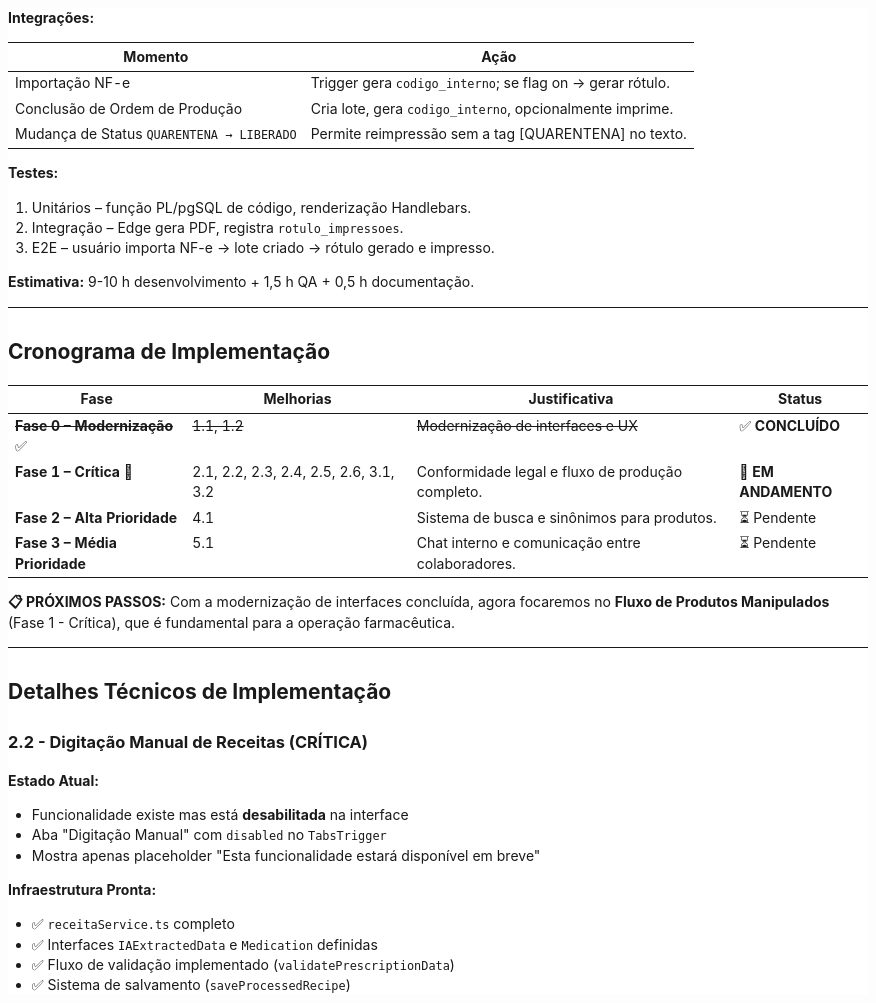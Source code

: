 **Integrações:**

| Momento                                   | Ação                                                      |
| ----------------------------------------- | --------------------------------------------------------- |
| Importação NF-e                           | Trigger gera `codigo_interno`; se flag on → gerar rótulo. |
| Conclusão de Ordem de Produção            | Cria lote, gera `codigo_interno`, opcionalmente imprime.  |
| Mudança de Status `QUARENTENA → LIBERADO` | Permite reimpressão sem a tag [QUARENTENA] no texto.      |

**Testes:**

1. Unitários – função PL/pgSQL de código, renderização Handlebars.
2. Integração – Edge gera PDF, registra `rotulo_impressoes`.
3. E2E – usuário importa NF-e → lote criado → rótulo gerado e impresso.

**Estimativa:** 9-10 h desenvolvimento + 1,5 h QA + 0,5 h documentação.

---

## Cronograma de Implementação

| Fase                             | Melhorias                              | Justificativa                                    | Status              |
| -------------------------------- | -------------------------------------- | ------------------------------------------------ | ------------------- |
| **~~Fase 0 – Modernização~~** ✅ | ~~1.1, 1.2~~                           | ~~Modernização de interfaces e UX~~              | ✅ **CONCLUÍDO**    |
| **Fase 1 – Crítica** 🔄          | 2.1, 2.2, 2.3, 2.4, 2.5, 2.6, 3.1, 3.2 | Conformidade legal e fluxo de produção completo. | 🔄 **EM ANDAMENTO** |
| **Fase 2 – Alta Prioridade**     | 4.1                                    | Sistema de busca e sinônimos para produtos.      | ⏳ Pendente         |
| **Fase 3 – Média Prioridade**    | 5.1                                    | Chat interno e comunicação entre colaboradores.  | ⏳ Pendente         |

**📋 PRÓXIMOS PASSOS:** Com a modernização de interfaces concluída, agora
focaremos no **Fluxo de Produtos Manipulados** (Fase 1 - Crítica), que é
fundamental para a operação farmacêutica.

---

## Detalhes Técnicos de Implementação

### 2.2 - Digitação Manual de Receitas (CRÍTICA)

**Estado Atual:**

- Funcionalidade existe mas está **desabilitada** na interface
- Aba "Digitação Manual" com `disabled` no `TabsTrigger`
- Mostra apenas placeholder "Esta funcionalidade estará disponível em breve"

**Infraestrutura Pronta:**

- ✅ `receitaService.ts` completo
- ✅ Interfaces `IAExtractedData` e `Medication` definidas
- ✅ Fluxo de validação implementado (`validatePrescriptionData`)
- ✅ Sistema de salvamento (`saveProcessedRecipe`)
